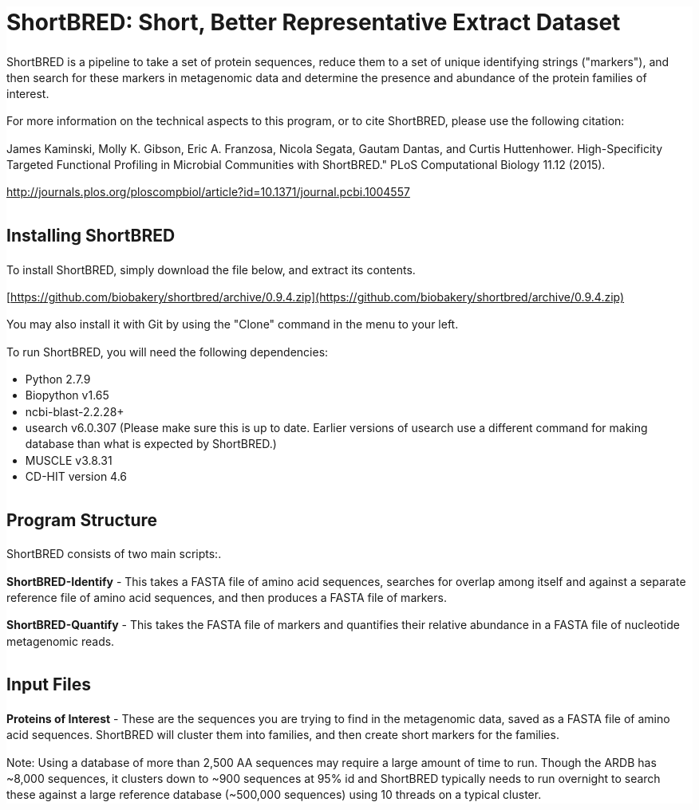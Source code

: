 # ShortBRED: Short, Better Representative Extract Dataset

ShortBRED is a pipeline to take a set of protein sequences, reduce them to a set of unique identifying strings ("markers"), and then search for these markers in metagenomic data and determine the presence and abundance of the protein families of interest.

For more information on the technical aspects to this program, or to cite ShortBRED, please use the following citation:

James Kaminski, Molly K. Gibson, Eric A. Franzosa, Nicola Segata, Gautam Dantas, and Curtis Huttenhower. High-Specificity Targeted Functional Profiling in Microbial Communities with ShortBRED." PLoS Computational Biology 11.12 (2015).

http://journals.plos.org/ploscompbiol/article?id=10.1371/journal.pcbi.1004557

## Installing ShortBRED

To install ShortBRED, simply download the file below, and extract its contents. 

[https://github.com/biobakery/shortbred/archive/0.9.4.zip](https://github.com/biobakery/shortbred/archive/0.9.4.zip)

You may also install it with Git by using the "Clone" command in the menu to your left.


To run ShortBRED, you will need the following dependencies:

* Python 2.7.9 
* Biopython v1.65
* ncbi-blast-2.2.28+
* usearch v6.0.307 (Please make sure this is up to date. Earlier versions of usearch use a different command for making database than what is expected by ShortBRED.)
* MUSCLE v3.8.31
* CD-HIT version 4.6


## Program Structure

ShortBRED consists of two main scripts:.

**ShortBRED-Identify** - This takes a FASTA file of amino acid sequences, searches for overlap among itself and against a separate reference file of amino acid sequences, and then produces a FASTA file of markers.

**ShortBRED-Quantify** - This takes the FASTA file of markers and quantifies their relative abundance in a FASTA file of nucleotide metagenomic reads.


## Input Files

**Proteins of Interest** - These are the sequences you are trying to find in the metagenomic data, saved as a FASTA file of amino acid sequences. ShortBRED will cluster them into families, and then create short markers for the families.

Note: Using a database of more than 2,500 AA sequences may require a large amount of time to run. Though the ARDB has ~8,000 sequences, it clusters down to ~900 sequences at 95% id and ShortBRED  typically needs to run overnight to search these against a large reference database (~500,000 sequences) using 10 threads on a typical cluster.
